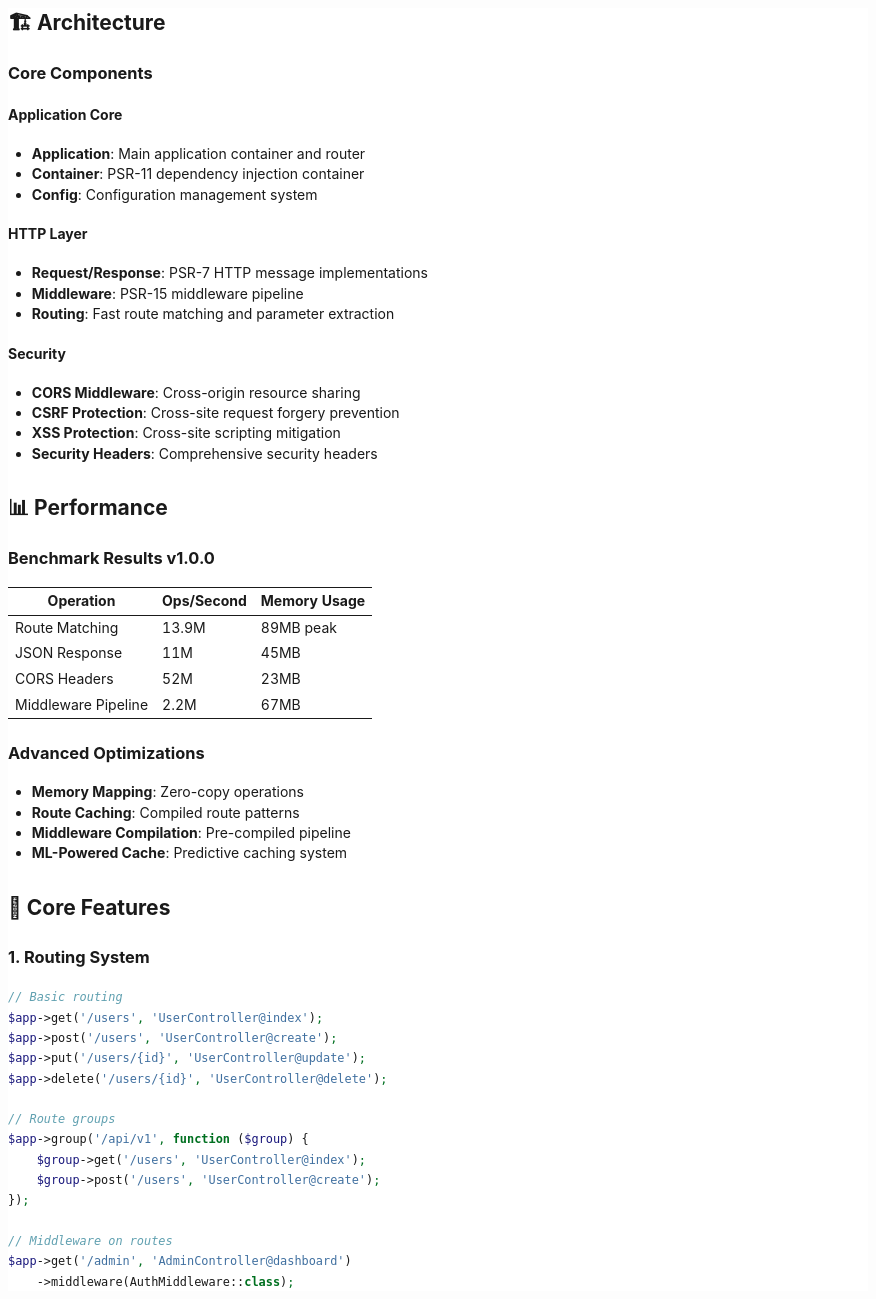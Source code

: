## 🏗️ Architecture

### Core Components

#### Application Core
- **Application**: Main application container and router
- **Container**: PSR-11 dependency injection container
- **Config**: Configuration management system

#### HTTP Layer
- **Request/Response**: PSR-7 HTTP message implementations
- **Middleware**: PSR-15 middleware pipeline
- **Routing**: Fast route matching and parameter extraction

#### Security
- **CORS Middleware**: Cross-origin resource sharing
- **CSRF Protection**: Cross-site request forgery prevention
- **XSS Protection**: Cross-site scripting mitigation
- **Security Headers**: Comprehensive security headers

## 📊 Performance

### Benchmark Results v1.0.0

| Operation | Ops/Second | Memory Usage |
|-----------|------------|--------------|
| Route Matching | 13.9M | 89MB peak |
| JSON Response | 11M | 45MB |
| CORS Headers | 52M | 23MB |
| Middleware Pipeline | 2.2M | 67MB |

### Advanced Optimizations
- **Memory Mapping**: Zero-copy operations
- **Route Caching**: Compiled route patterns
- **Middleware Compilation**: Pre-compiled pipeline
- **ML-Powered Cache**: Predictive caching system

## 🔧 Core Features

### 1. Routing System

```php
// Basic routing
$app->get('/users', 'UserController@index');
$app->post('/users', 'UserController@create');
$app->put('/users/{id}', 'UserController@update');
$app->delete('/users/{id}', 'UserController@delete');

// Route groups
$app->group('/api/v1', function ($group) {
    $group->get('/users', 'UserController@index');
    $group->post('/users', 'UserController@create');
});

// Middleware on routes
$app->get('/admin', 'AdminController@dashboard')
    ->middleware(AuthMiddleware::class);
```
